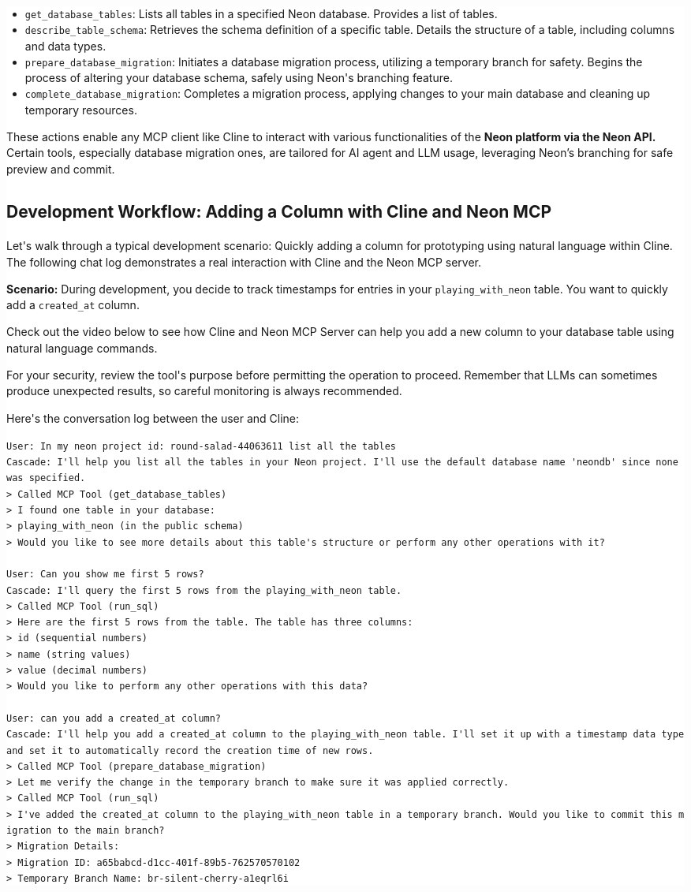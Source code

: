 - `get_database_tables`: Lists all tables in a specified Neon database. Provides a list of tables.
- `describe_table_schema`: Retrieves the schema definition of a specific table. Details the structure of a table, including columns and data types.
- `prepare_database_migration`: Initiates a database migration process, utilizing a temporary branch for safety. Begins the process of altering your database schema, safely using Neon's branching feature.
- `complete_database_migration`: Completes a migration process, applying changes to your main database and cleaning up temporary resources.

These actions enable any MCP client like Cline to interact with various functionalities of the **Neon platform via the Neon API.** Certain tools, especially database migration ones, are tailored for AI agent and LLM usage, leveraging Neon’s branching for safe preview and commit.

## Development Workflow: Adding a Column with Cline and Neon MCP

Let's walk through a typical development scenario: Quickly adding a column for prototyping using natural language within Cline. The following chat log demonstrates a real interaction with Cline and the Neon MCP server.

**Scenario:** During development, you decide to track timestamps for entries in your `playing_with_neon` table. You want to quickly add a `created_at` column.

Check out the video below to see how Cline and Neon MCP Server can help you add a new column to your database table using natural language commands.

<video autoPlay playsInline muted loop width="800" height="600" controls>
  <source type="video/mp4" src="/videos/pages/doc/cline-neon-mcp.mp4"/>
</video>

<Admonition type="tip" title="Security Reminder">
For your security, review the tool's purpose before permitting the operation to proceed. Remember that LLMs can sometimes produce unexpected results, so careful monitoring is always recommended.
</Admonition>

Here's the conversation log between the user and Cline:

```text shouldWrap
User: In my neon project id: round-salad-44063611 list all the tables
Cascade: I'll help you list all the tables in your Neon project. I'll use the default database name 'neondb' since none was specified.
> Called MCP Tool (get_database_tables)
> I found one table in your database:
> playing_with_neon (in the public schema)
> Would you like to see more details about this table's structure or perform any other operations with it?

User: Can you show me first 5 rows?
Cascade: I'll query the first 5 rows from the playing_with_neon table.
> Called MCP Tool (run_sql)
> Here are the first 5 rows from the table. The table has three columns:
> id (sequential numbers)
> name (string values)
> value (decimal numbers)
> Would you like to perform any other operations with this data?

User: can you add a created_at column?
Cascade: I'll help you add a created_at column to the playing_with_neon table. I'll set it up with a timestamp data type and set it to automatically record the creation time of new rows.
> Called MCP Tool (prepare_database_migration)
> Let me verify the change in the temporary branch to make sure it was applied correctly.
> Called MCP Tool (run_sql)
> I've added the created_at column to the playing_with_neon table in a temporary branch. Would you like to commit this migration to the main branch?
> Migration Details:
> Migration ID: a65babcd-d1cc-401f-89b5-762570570102
> Temporary Branch Name: br-silent-cherry-a1eqrl6i
```